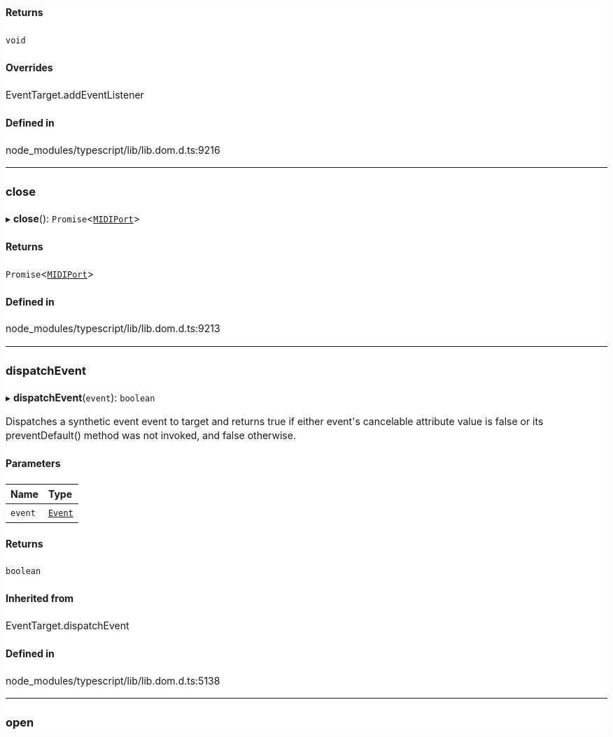 #### Returns

`void`

#### Overrides

EventTarget.addEventListener

#### Defined in

node_modules/typescript/lib/lib.dom.d.ts:9216

___

### close

▸ **close**(): `Promise`<[`MIDIPort`](../modules/annotation_annotation_layer_state._internal_.md#midiport)\>

#### Returns

`Promise`<[`MIDIPort`](../modules/annotation_annotation_layer_state._internal_.md#midiport)\>

#### Defined in

node_modules/typescript/lib/lib.dom.d.ts:9213

___

### dispatchEvent

▸ **dispatchEvent**(`event`): `boolean`

Dispatches a synthetic event event to target and returns true if either event's cancelable attribute value is false or its preventDefault() method was not invoked, and false otherwise.

#### Parameters

| Name | Type |
| :------ | :------ |
| `event` | [`Event`](../modules/annotation_annotation_layer_state._internal_.md#event) |

#### Returns

`boolean`

#### Inherited from

EventTarget.dispatchEvent

#### Defined in

node_modules/typescript/lib/lib.dom.d.ts:5138

___

### open
